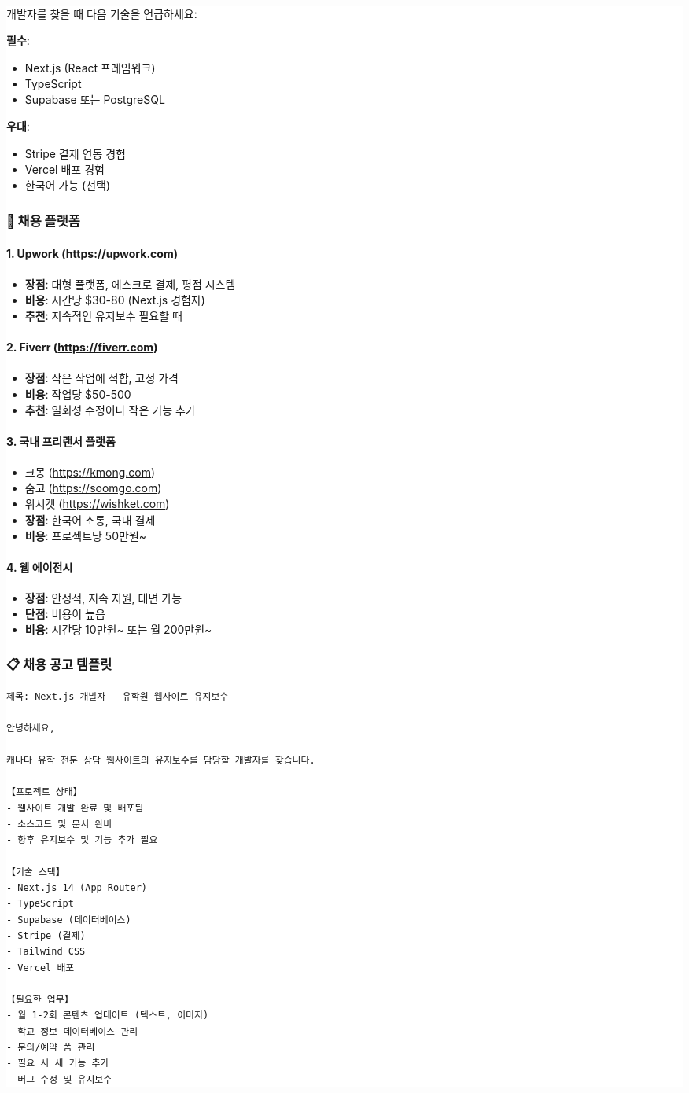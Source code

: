 개발자를 찾을 때 다음 기술을 언급하세요:

**필수**:
- Next.js (React 프레임워크)
- TypeScript
- Supabase 또는 PostgreSQL

**우대**:
- Stripe 결제 연동 경험
- Vercel 배포 경험
- 한국어 가능 (선택)

### 💼 채용 플랫폼

#### 1. Upwork (https://upwork.com)
- **장점**: 대형 플랫폼, 에스크로 결제, 평점 시스템
- **비용**: 시간당 $30-80 (Next.js 경험자)
- **추천**: 지속적인 유지보수 필요할 때

#### 2. Fiverr (https://fiverr.com)
- **장점**: 작은 작업에 적합, 고정 가격
- **비용**: 작업당 $50-500
- **추천**: 일회성 수정이나 작은 기능 추가

#### 3. 국내 프리랜서 플랫폼
- 크몽 (https://kmong.com)
- 숨고 (https://soomgo.com)
- 위시켓 (https://wishket.com)
- **장점**: 한국어 소통, 국내 결제
- **비용**: 프로젝트당 50만원~

#### 4. 웹 에이전시
- **장점**: 안정적, 지속 지원, 대면 가능
- **단점**: 비용이 높음
- **비용**: 시간당 10만원~ 또는 월 200만원~

### 📋 채용 공고 템플릿

```
제목: Next.js 개발자 - 유학원 웹사이트 유지보수

안녕하세요,

캐나다 유학 전문 상담 웹사이트의 유지보수를 담당할 개발자를 찾습니다.

【프로젝트 상태】
- 웹사이트 개발 완료 및 배포됨
- 소스코드 및 문서 완비
- 향후 유지보수 및 기능 추가 필요

【기술 스택】
- Next.js 14 (App Router)
- TypeScript
- Supabase (데이터베이스)
- Stripe (결제)
- Tailwind CSS
- Vercel 배포

【필요한 업무】
- 월 1-2회 콘텐츠 업데이트 (텍스트, 이미지)
- 학교 정보 데이터베이스 관리
- 문의/예약 폼 관리
- 필요 시 새 기능 추가
- 버그 수정 및 유지보수

```